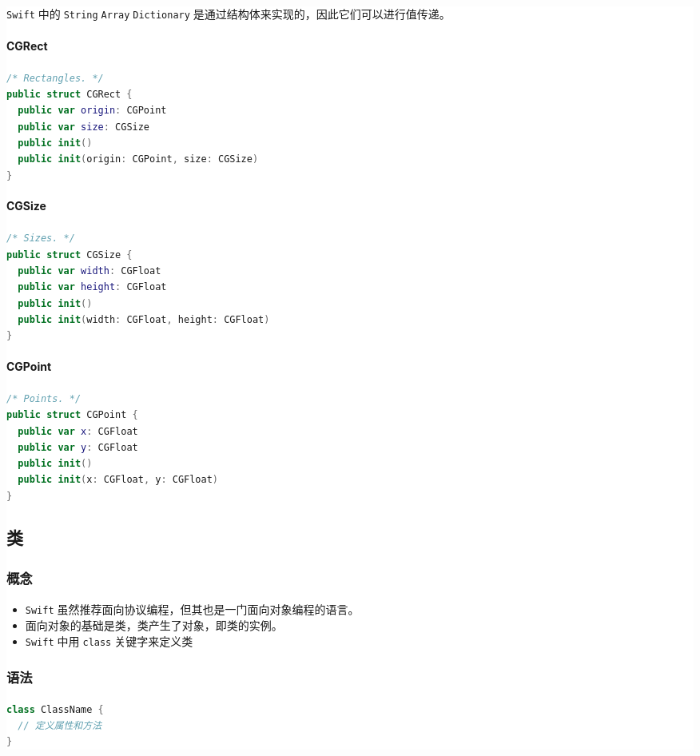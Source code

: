 `Swift` 中的 `String` `Array` `Dictionary` 是通过结构体来实现的，因此它们可以进行值传递。

#### CGRect

```swift
/* Rectangles. */
public struct CGRect {
  public var origin: CGPoint
  public var size: CGSize
  public init()
  public init(origin: CGPoint, size: CGSize)
}
```

#### CGSize

```swift
/* Sizes. */
public struct CGSize {
  public var width: CGFloat
  public var height: CGFloat
  public init()
  public init(width: CGFloat, height: CGFloat)
}
```

#### CGPoint

```swift
/* Points. */
public struct CGPoint {
  public var x: CGFloat
  public var y: CGFloat
  public init()
  public init(x: CGFloat, y: CGFloat)
}
```

## 类

### 概念

- `Swift` 虽然推荐面向协议编程，但其也是一门面向对象编程的语言。
- 面向对象的基础是类，类产生了对象，即类的实例。
- `Swift` 中用 `class` 关键字来定义类

### 语法

```swift
class ClassName {
  // 定义属性和方法
}
```
